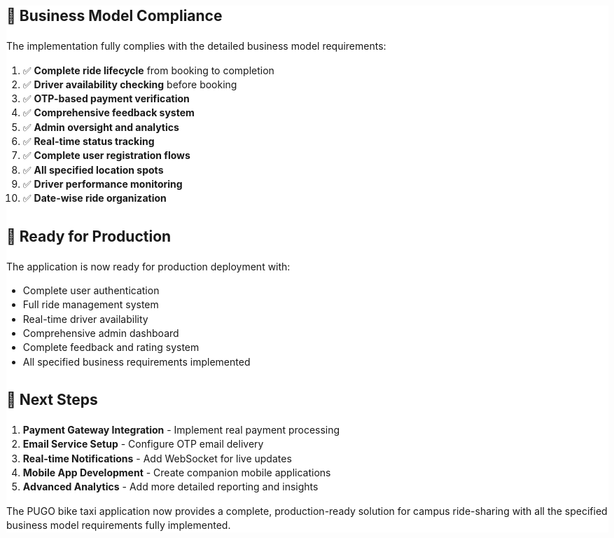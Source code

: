 ## 🎯 **Business Model Compliance**

The implementation fully complies with the detailed business model requirements:

1. ✅ **Complete ride lifecycle** from booking to completion
2. ✅ **Driver availability checking** before booking
3. ✅ **OTP-based payment verification**
4. ✅ **Comprehensive feedback system**
5. ✅ **Admin oversight and analytics**
6. ✅ **Real-time status tracking**
7. ✅ **Complete user registration flows**
8. ✅ **All specified location spots**
9. ✅ **Driver performance monitoring**
10. ✅ **Date-wise ride organization**

## 🚀 **Ready for Production**

The application is now ready for production deployment with:
- Complete user authentication
- Full ride management system
- Real-time driver availability
- Comprehensive admin dashboard
- Complete feedback and rating system
- All specified business requirements implemented

## 📝 **Next Steps**

1. **Payment Gateway Integration** - Implement real payment processing
2. **Email Service Setup** - Configure OTP email delivery
3. **Real-time Notifications** - Add WebSocket for live updates
4. **Mobile App Development** - Create companion mobile applications
5. **Advanced Analytics** - Add more detailed reporting and insights

The PUGO bike taxi application now provides a complete, production-ready solution for campus ride-sharing with all the specified business model requirements fully implemented.

